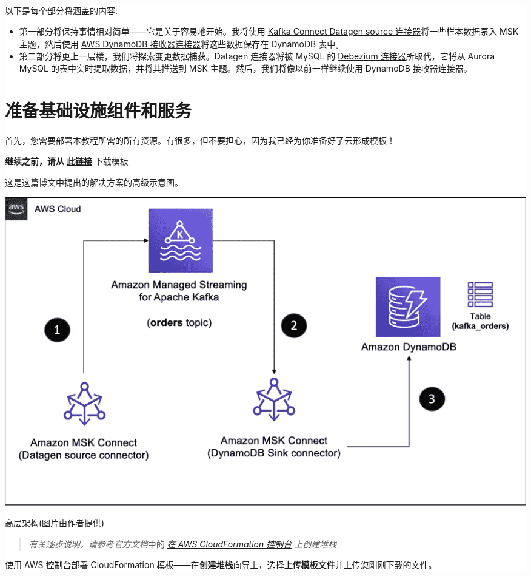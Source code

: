 以下是每个部分将涵盖的内容:

*   第一部分将保持事情相对简单——它是关于容易地开始。我将使用 [Kafka Connect Datagen source 连接器](https://github.com/confluentinc/kafka-connect-datagen)将一些样本数据泵入 MSK 主题，然后使用 [AWS DynamoDB 接收器连接器](https://docs.confluent.io/kafka-connect-aws-dynamodb/current/overview.html)将这些数据保存在 DynamoDB 表中。
*   第二部分将更上一层楼，我们将探索变更数据捕获。Datagen 连接器将被 MySQL 的 [Debezium 连接器](https://debezium.io/documentation/reference/1.9/connectors/mysql.html)所取代，它将从 Aurora MySQL 的表中实时提取数据，并将其推送到 MSK 主题。然后，我们将像以前一样继续使用 DynamoDB 接收器连接器。

# 准备基础设施组件和服务

首先，您需要部署本教程所需的所有资源。有很多，但不要担心，因为我已经为你准备好了云形成模板！

**继续之前，请从** [**此链接**](https://gist.github.com/abhirockzz/6ab9a653f1edd7aa612917a1f596b4d4) 下载模板

这是这篇博文中提出的解决方案的高级示意图。

![](img/699fad731d4bfce10a2bbb2abc055d47.png)

高层架构(图片由作者提供)

> *有关逐步说明，请参考官方文档*中的 [*在 AWS CloudFormation 控制台*](https://docs.aws.amazon.com/AWSCloudFormation/latest/UserGuide/cfn-console-create-stack.html) *上创建堆栈*

使用 AWS 控制台部署 CloudFormation 模板——在**创建堆栈**向导上，选择**上传模板文件**并上传您刚刚下载的文件。
